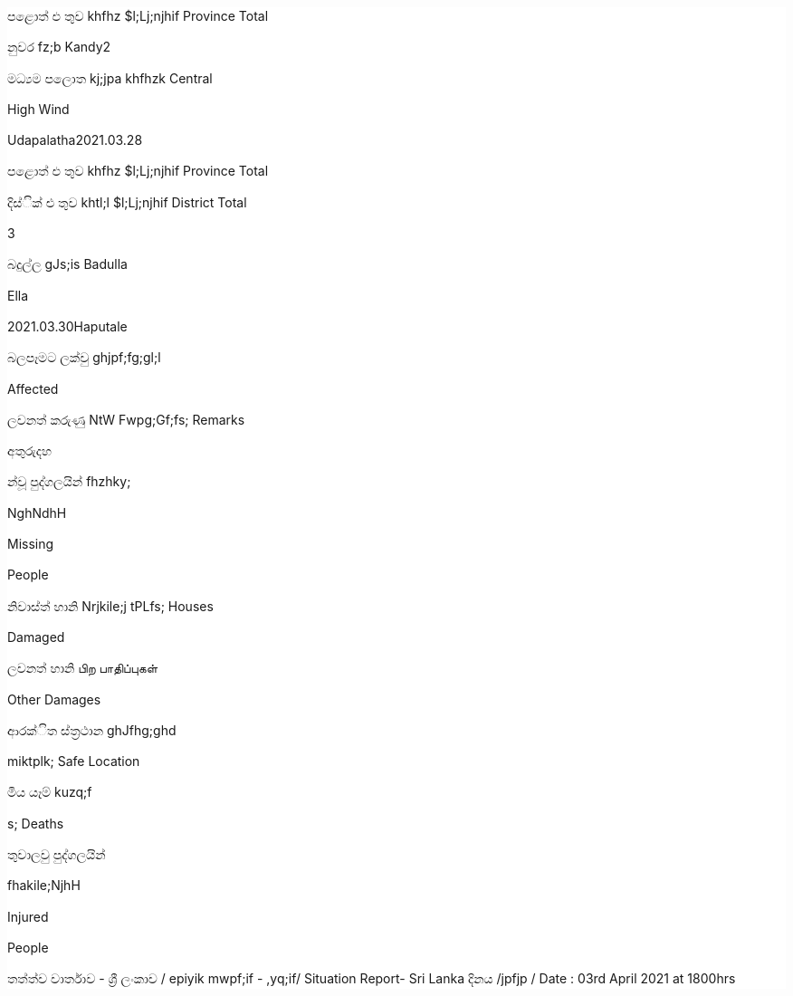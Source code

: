 පළොත් ඵ තුව khfhz $l;Lj;njhif Province Total

නුවර fz;b Kandy2

මධ්‍යම පලොත kj;jpa khfhzk Central

High Wind

Udapalatha2021.03.28

පළොත් ඵ තුව khfhz $l;Lj;njhif Province Total

දිස්ික් එ තුව khtl;l $l;Lj;njhif District Total

3

බදුල්ල gJs;is Badulla

Ella

2021.03.30Haputale

බලපෑමට ලක්වු ghjpf;fg;gl;l

Affected

ලවනත් කරුණු NtW Fwpg;Gf;fs; Remarks

අතුරුදහ

න්වූ පුද්ගලයින් fhzhky;

NghNdhH

Missing

People

නිවාස්ත්‍ හානි Nrjkile;j tPLfs; Houses

Damaged

ලවනත් හානි பிற பாதிப்புகள்

Other Damages

ආරක්ිත ස්ත්‍රථාන ghJfhg;ghd

miktplk; Safe Location

මිය යෑම් kuzq;f

s; Deaths

තුවාලවු පුද්ගලයින්

fhakile;NjhH

Injured

People

තත්ත්ව වාර්තාව - ශ්‍රී ලංකාව / epiyik mwpf;if - ,yq;if/ Situation Report- Sri Lanka දිනය /jpfjp / Date : 03rd April 2021 at 1800hrs
